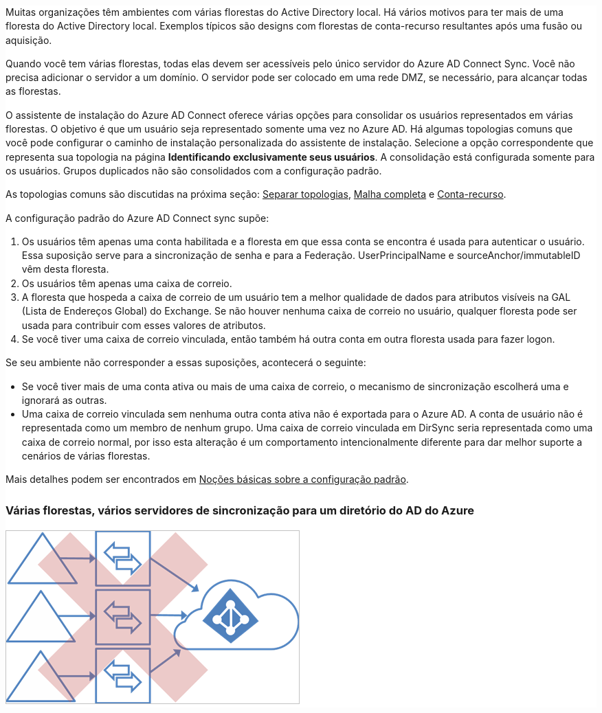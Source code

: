 Muitas organizações têm ambientes com várias florestas do Active Directory local. Há vários motivos para ter mais de uma floresta do Active Directory local. Exemplos típicos são designs com florestas de conta-recurso resultantes após uma fusão ou aquisição.

Quando você tem várias florestas, todas elas devem ser acessíveis pelo único servidor do Azure AD Connect Sync. Você não precisa adicionar o servidor a um domínio. O servidor pode ser colocado em uma rede DMZ, se necessário, para alcançar todas as florestas.

O assistente de instalação do Azure AD Connect oferece várias opções para consolidar os usuários representados em várias florestas. O objetivo é que um usuário seja representado somente uma vez no Azure AD. Há algumas topologias comuns que você pode configurar o caminho de instalação personalizada do assistente de instalação. Selecione a opção correspondente que representa sua topologia na página **Identificando exclusivamente seus usuários**. A consolidação está configurada somente para os usuários. Grupos duplicados não são consolidados com a configuração padrão.

As topologias comuns são discutidas na próxima seção: [Separar topologias](#multiple-forests-separate-topologies), [Malha completa](#multiple-forests-full-mesh-with-optional-galsync) e [Conta-recurso](#multiple-forests-account-resource-forest).

A configuração padrão do Azure AD Connect sync supõe:

1. Os usuários têm apenas uma conta habilitada e a floresta em que essa conta se encontra é usada para autenticar o usuário. Essa suposição serve para a sincronização de senha e para a Federação. UserPrincipalName e sourceAnchor/immutableID vêm desta floresta.
2. Os usuários têm apenas uma caixa de correio.
3. A floresta que hospeda a caixa de correio de um usuário tem a melhor qualidade de dados para atributos visíveis na GAL (Lista de Endereços Global) do Exchange. Se não houver nenhuma caixa de correio no usuário, qualquer floresta pode ser usada para contribuir com esses valores de atributos.
4. Se você tiver uma caixa de correio vinculada, então também há outra conta em outra floresta usada para fazer logon.

Se seu ambiente não corresponder a essas suposições, acontecerá o seguinte:

- Se você tiver mais de uma conta ativa ou mais de uma caixa de correio, o mecanismo de sincronização escolherá uma e ignorará as outras.
- Uma caixa de correio vinculada sem nenhuma outra conta ativa não é exportada para o Azure AD. A conta de usuário não é representada como um membro de nenhum grupo. Uma caixa de correio vinculada em DirSync seria representada como uma caixa de correio normal, por isso esta alteração é um comportamento intencionalmente diferente para dar melhor suporte a cenários de várias florestas.

Mais detalhes podem ser encontrados em [Noções básicas sobre a configuração padrão](active-directory-aadconnectsync-understanding-default-configuration.md).

### Várias florestas, vários servidores de sincronização para um diretório do AD do Azure
![Sincronização múltipla de várias florestas sem suporte](./media/active-directory-aadconnect-topologies/MultiForestMultiSyncUnsupported.png)
